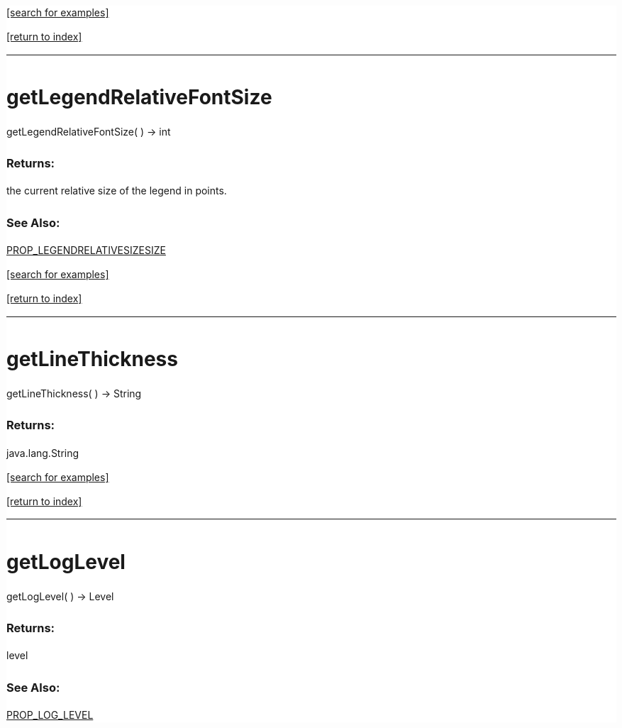 <a href="https://github.com/autoplot/dev/search?q=getLegendPosition&unscoped_q=getLegendPosition">[search for examples]</a>

<a href="https://github.com/autoplot/documentation/blob/master/javadoc/index-all.md">[return to index]</a>

***
<a name="getLegendRelativeFontSize"></a>
# getLegendRelativeFontSize
getLegendRelativeFontSize(  ) &rarr; int



### Returns:
the current relative size of the legend in points.
### See Also:
<a href='#PROP_LEGENDRELATIVESIZESIZE'>PROP_LEGENDRELATIVESIZESIZE</a> <br>

<a href="https://github.com/autoplot/dev/search?q=getLegendRelativeFontSize&unscoped_q=getLegendRelativeFontSize">[search for examples]</a>

<a href="https://github.com/autoplot/documentation/blob/master/javadoc/index-all.md">[return to index]</a>

***
<a name="getLineThickness"></a>
# getLineThickness
getLineThickness(  ) &rarr; String



### Returns:
java.lang.String


<a href="https://github.com/autoplot/dev/search?q=getLineThickness&unscoped_q=getLineThickness">[search for examples]</a>

<a href="https://github.com/autoplot/documentation/blob/master/javadoc/index-all.md">[return to index]</a>

***
<a name="getLogLevel"></a>
# getLogLevel
getLogLevel(  ) &rarr; Level



### Returns:
level
### See Also:
<a href='#PROP_LOG_LEVEL'>PROP_LOG_LEVEL</a> <br>
